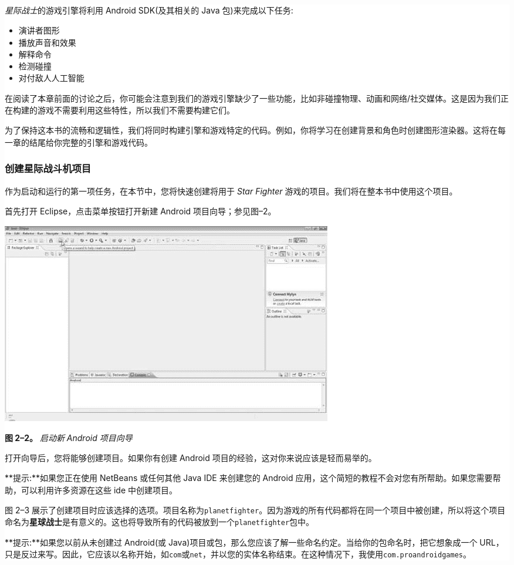 *星际战士*的游戏引擎将利用 Android SDK(及其相关的 Java 包)来完成以下任务:

*   演讲者图形
*   播放声音和效果
*   解释命令
*   检测碰撞
*   对付敌人人工智能

在阅读了本章前面的讨论之后，你可能会注意到我们的游戏引擎缺少了一些功能，比如非碰撞物理、动画和网络/社交媒体。这是因为我们正在构建的游戏不需要利用这些特性，所以我们不需要构建它们。

为了保持这本书的流畅和逻辑性，我们将同时构建引擎和游戏特定的代码。例如，你将学习在创建背景和角色时创建图形渲染器。这将在每一章的结尾给你完整的引擎和游戏代码。

### 创建星际战斗机项目

作为启动和运行的第一项任务，在本节中，您将快速创建将用于 *Star Fighter* 游戏的项目。我们将在整本书中使用这个项目。

首先打开 Eclipse，点击菜单按钮打开新建 Android 项目向导；参见图–2。

![images](img/0202.jpg)

**图 2–2。** *启动新 Android 项目向导*

打开向导后，您将能够创建项目。如果你有创建 Android 项目的经验，这对你来说应该是轻而易举的。

**提示:**如果您正在使用 NetBeans 或任何其他 Java IDE 来创建您的 Android 应用，这个简短的教程不会对您有所帮助。如果您需要帮助，可以利用许多资源在这些 ide 中创建项目。

图 2–3 展示了创建项目时应该选择的选项。项目名称为`planetfighter`。因为游戏的所有代码都将在同一个项目中被创建，所以将这个项目命名为**星球战士**是有意义的。这也将导致所有的代码被放到一个`planetfighter`包中。

**提示:**如果您以前从未创建过 Android(或 Java)项目或包，那么您应该了解一些命名约定。当给你的包命名时，把它想象成一个 URL，只是反过来写。因此，它应该以名称开始，如`com`或`net`，并以您的实体名称结束。在这种情况下，我使用`com.proandroidgames`。
